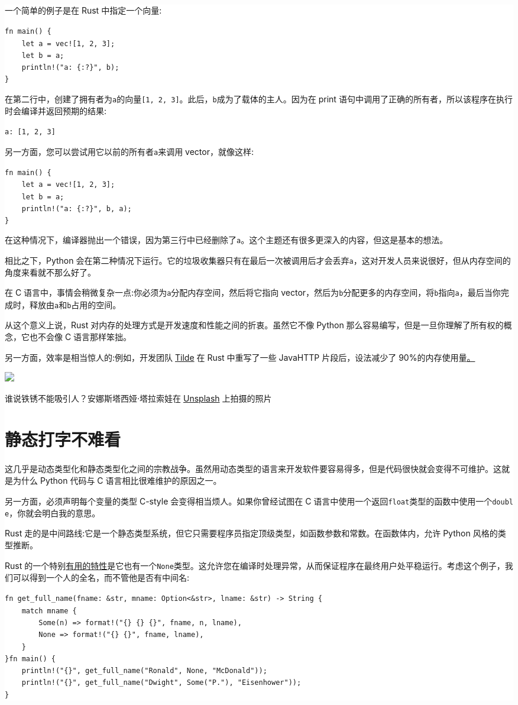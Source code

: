 一个简单的例子是在 Rust 中指定一个向量:

```
fn main() {     
    let a = vec![1, 2, 3];     
    let b = a;                 
    println!("a: {:?}", b); 
}
```

在第二行中，创建了拥有者为`a`的向量`[1, 2, 3]`。此后，`b`成为了载体的主人。因为在 print 语句中调用了正确的所有者，所以该程序在执行时会编译并返回预期的结果:

```
a: [1, 2, 3]
```

另一方面，您可以尝试用它以前的所有者`a`来调用 vector，就像这样:

```
fn main() {
    let a = vec![1, 2, 3];
    let b = a;
    println!("a: {:?}", b, a);
}
```

在这种情况下，编译器抛出一个错误，因为第三行中已经删除了`a`。这个主题还有很多更深入的内容，但这是基本的想法。

相比之下，Python 会在第二种情况下运行。它的垃圾收集器只有在最后一次被调用后才会丢弃`a`，这对开发人员来说很好，但从内存空间的角度来看就不那么好了。

在 C 语言中，事情会稍微复杂一点:你必须为`a`分配内存空间，然后将它指向 vector，然后为`b`分配更多的内存空间，将`b`指向`a`，最后当你完成时，释放由`a`和`b`占用的空间。

从这个意义上说，Rust 对内存的处理方式是开发速度和性能之间的折衷。虽然它不像 Python 那么容易编写，但是一旦你理解了所有权的概念，它也不会像 C 语言那样笨拙。

另一方面，效率是相当惊人的:例如，开发团队 [Tilde](https://www.tilde.io) 在 Rust 中重写了一些 JavaHTTP 片段后，设法减少了 90%的内存使用量[。](https://www.rust-lang.org/static/pdfs/Rust-Tilde-Whitepaper.pdf)

![](img/de944fead90eb8bf1000b8de15c003e4.png)

谁说铁锈不能吸引人？安娜斯塔西娅·塔拉索娃在 [Unsplash](https://unsplash.com/s/photos/rusty?utm_source=unsplash&utm_medium=referral&utm_content=creditCopyText) 上拍摄的照片

# 静态打字不难看

这几乎是动态类型化和静态类型化之间的宗教战争。虽然用动态类型的语言来开发软件要容易得多，但是代码很快就会变得不可维护。这就是为什么 Python 代码与 C 语言相比很难维护的原因之一。

另一方面，必须声明每个变量的类型 C-style 会变得相当烦人。如果你曾经试图在 C 语言中使用一个返回`float`类型的函数中使用一个`double`，你就会明白我的意思。

Rust 走的是中间路线:它是一个静态类型系统，但它只需要程序员指定顶级类型，如函数参数和常数。在函数体内，允许 Python 风格的类型推断。

Rust 的一个特别[有用的特性](https://learning-rust.github.io/docs/e3.option_and_result.html)是它也有一个`None`类型。这允许您在编译时处理异常，从而保证程序在最终用户处平稳运行。考虑这个例子，我们可以得到一个人的全名，而不管他是否有中间名:

```
fn get_full_name(fname: &str, mname: Option<&str>, lname: &str) -> String { 
    match mname {
        Some(n) => format!("{} {} {}", fname, n, lname),
        None => format!("{} {}", fname, lname),
    } 
}fn main() {
    println!("{}", get_full_name("Ronald", None, "McDonald"));
    println!("{}", get_full_name("Dwight", Some("P."), "Eisenhower"));
}
```
